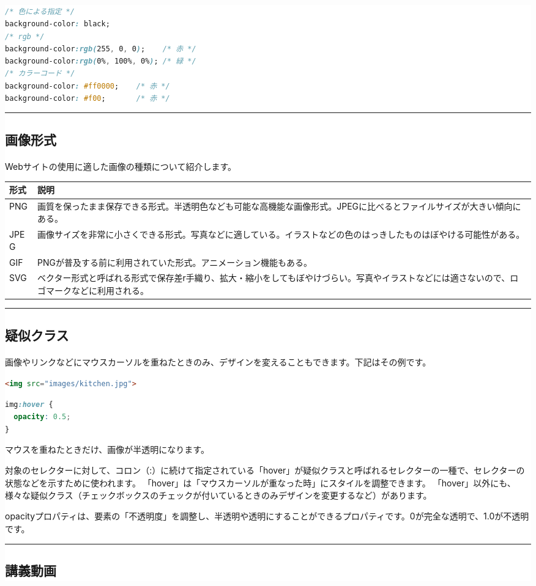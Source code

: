 
```css
/* 色による指定 */
background-color: black;
/* rgb */
background-color:rgb(255, 0, 0);    /* 赤 */
background-color:rgb(0%, 100%, 0%); /* 緑 */
/* カラーコード */
background-color: #ff0000;    /* 赤 */
background-color: #f00;       /* 赤 */
```

---

## 画像形式

Webサイトの使用に適した画像の種類について紹介します。

|形式|説明|
|:--|:--|
|PNG|画質を保ったまま保存できる形式。半透明色なども可能な高機能な画像形式。JPEGに比べるとファイルサイズが大きい傾向にある。|
|JPEG|画像サイズを非常に小さくできる形式。写真などに適している。イラストなどの色のはっきしたものはぼやける可能性がある。|
|GIF|PNGが普及する前に利用されていた形式。アニメーション機能もある。|
|SVG|ベクター形式と呼ばれる形式で保存差r手織り、拡大・縮小をしてもぼやけづらい。写真やイラストなどには適さないので、ロゴマークなどに利用される。|

---

## 疑似クラス

画像やリンクなどにマウスカーソルを重ねたときのみ、デザインを変えることもできます。下記はその例です。

```html
<img src="images/kitchen.jpg">
```

```css
img:hover {
  opacity: 0.5;
}
```

マウスを重ねたときだけ、画像が半透明になります。

対象のセレクターに対して、コロン（:）に続けて指定されている「hover」が疑似クラスと呼ばれるセレクターの一種で、セレクターの状態などを示すために使われます。
「hover」は「マウスカーソルが重なった時」にスタイルを調整できます。
「hover」以外にも、様々な疑似クラス（チェックボックスのチェックが付いているときのみデザインを変更するなど）があります。

opacityプロパティは、要素の「不透明度」を調整し、半透明や透明にすることができるプロパティです。0が完全な透明で、1.0が不透明です。

---

## 講義動画
